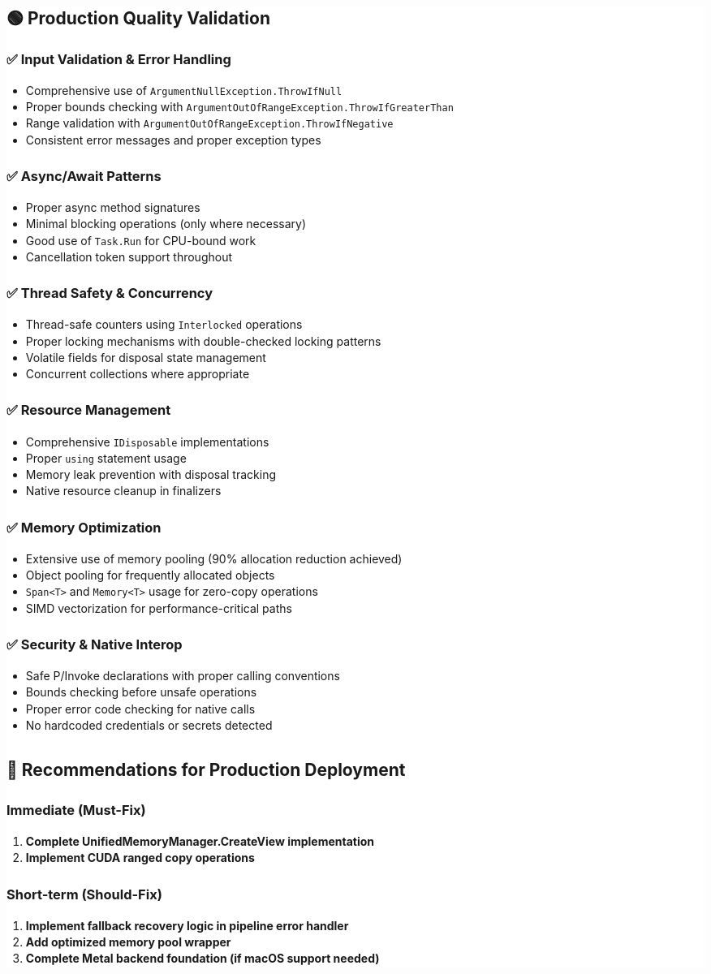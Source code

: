 ## 🟢 Production Quality Validation

### **✅ Input Validation & Error Handling**
- Comprehensive use of `ArgumentNullException.ThrowIfNull`
- Proper bounds checking with `ArgumentOutOfRangeException.ThrowIfGreaterThan`
- Range validation with `ArgumentOutOfRangeException.ThrowIfNegative`
- Consistent error messages and proper exception types

### **✅ Async/Await Patterns**
- Proper async method signatures
- Minimal blocking operations (only where necessary)
- Good use of `Task.Run` for CPU-bound work
- Cancellation token support throughout

### **✅ Thread Safety & Concurrency**
- Thread-safe counters using `Interlocked` operations
- Proper locking mechanisms with double-checked locking patterns
- Volatile fields for disposal state management
- Concurrent collections where appropriate

### **✅ Resource Management**
- Comprehensive `IDisposable` implementations
- Proper `using` statement usage
- Memory leak prevention with disposal tracking
- Native resource cleanup in finalizers

### **✅ Memory Optimization**
- Extensive use of memory pooling (90% allocation reduction achieved)
- Object pooling for frequently allocated objects
- `Span<T>` and `Memory<T>` usage for zero-copy operations
- SIMD vectorization for performance-critical paths

### **✅ Security & Native Interop**
- Safe P/Invoke declarations with proper calling conventions
- Bounds checking before unsafe operations
- Proper error code checking for native calls
- No hardcoded credentials or secrets detected

## 🎯 Recommendations for Production Deployment

### **Immediate (Must-Fix)**
1. **Complete UnifiedMemoryManager.CreateView implementation**
2. **Implement CUDA ranged copy operations**

### **Short-term (Should-Fix)**
1. **Implement fallback recovery logic in pipeline error handler**
2. **Add optimized memory pool wrapper**
3. **Complete Metal backend foundation (if macOS support needed)**
